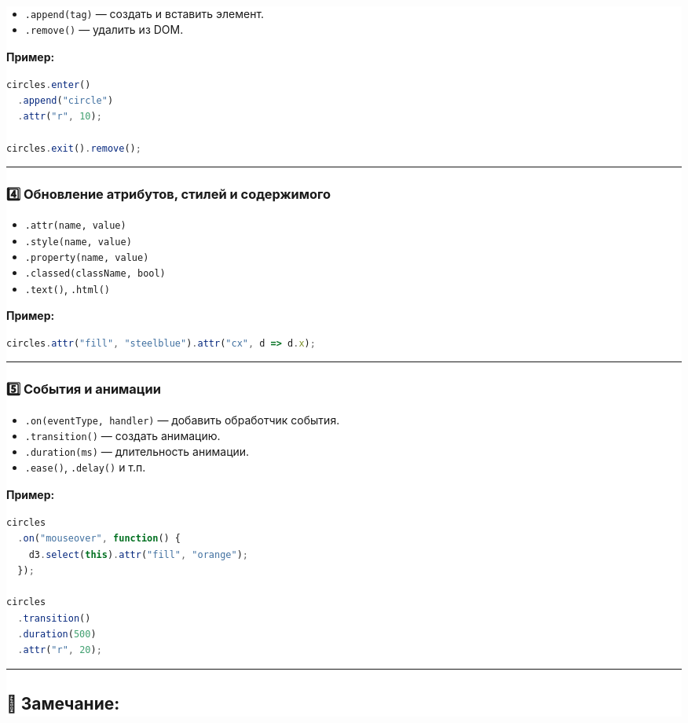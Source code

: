 * `.append(tag)` — создать и вставить элемент.
* `.remove()` — удалить из DOM.

**Пример:**

```js
circles.enter()
  .append("circle")
  .attr("r", 10);

circles.exit().remove();
```

---

### 4️⃣ Обновление атрибутов, стилей и содержимого

* `.attr(name, value)`
* `.style(name, value)`
* `.property(name, value)`
* `.classed(className, bool)`
* `.text()`, `.html()`

**Пример:**

```js
circles.attr("fill", "steelblue").attr("cx", d => d.x);
```

---

### 5️⃣ События и анимации

* `.on(eventType, handler)` — добавить обработчик события.
* `.transition()` — создать анимацию.
* `.duration(ms)` — длительность анимации.
* `.ease()`, `.delay()` и т.п.

**Пример:**

```js
circles
  .on("mouseover", function() {
    d3.select(this).attr("fill", "orange");
  });

circles
  .transition()
  .duration(500)
  .attr("r", 20);
```

---

## 🧠 Замечание:
